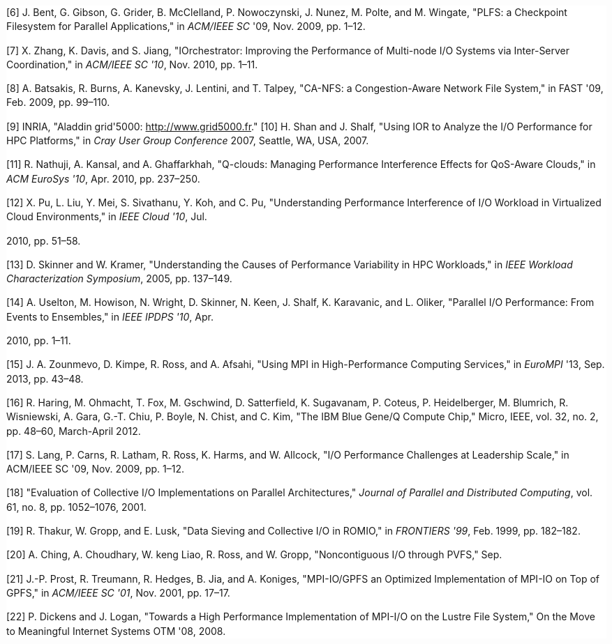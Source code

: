 [6] J. Bent, G. Gibson, G. Grider, B. McClelland, P. Nowoczynski, J. Nunez, M. Polte, and M. Wingate, "PLFS: a Checkpoint Filesystem for Parallel Applications," in *ACM/IEEE SC*
'09, Nov. 2009, pp. 1–12.

[7] X. Zhang, K. Davis, and S. Jiang, "IOrchestrator: Improving the Performance of Multi-node I/O Systems via Inter-Server Coordination," in *ACM/IEEE SC '10*, Nov. 2010, pp. 1–11.

[8] A. Batsakis, R. Burns, A. Kanevsky, J. Lentini, and T. Talpey,
"CA-NFS: a Congestion-Aware Network File System," in FAST '09, Feb. 2009, pp. 99–110.

[9] INRIA, "Aladdin grid'5000: http://www.grid5000.fr."
[10] H. Shan and J. Shalf, "Using IOR to Analyze the I/O Performance for HPC Platforms," in *Cray User Group Conference* 2007, Seattle, WA, USA, 2007.

[11] R. Nathuji, A. Kansal, and A. Ghaffarkhah, "Q-clouds:
Managing Performance Interference Effects for QoS-Aware Clouds," in *ACM EuroSys '10*, Apr. 2010, pp. 237–250.

[12] X. Pu, L. Liu, Y. Mei, S. Sivathanu, Y. Koh, and C. Pu,
"Understanding Performance Interference of I/O Workload in Virtualized Cloud Environments," in *IEEE Cloud '10*, Jul.

2010, pp. 51–58.

[13] D. Skinner and W. Kramer, "Understanding the Causes of Performance Variability in HPC Workloads," in *IEEE Workload Characterization Symposium*, 2005, pp. 137–149.

[14] A. Uselton, M. Howison, N. Wright, D. Skinner, N. Keen, J. Shalf, K. Karavanic, and L. Oliker, "Parallel I/O Performance: From Events to Ensembles," in *IEEE IPDPS '10*, Apr.

2010, pp. 1–11.

[15] J. A. Zounmevo, D. Kimpe, R. Ross, and A. Afsahi, "Using MPI in High-Performance Computing Services," in *EuroMPI*
'13, Sep. 2013, pp. 43–48.

[16] R. Haring, M. Ohmacht, T. Fox, M. Gschwind, D. Satterfield, K. Sugavanam, P. Coteus, P. Heidelberger, M. Blumrich, R. Wisniewski, A. Gara, G.-T. Chiu, P. Boyle, N. Chist, and C. Kim, "The IBM Blue Gene/Q Compute Chip," Micro, IEEE, vol. 32, no. 2, pp. 48–60, March-April 2012.

[17] S. Lang, P. Carns, R. Latham, R. Ross, K. Harms, and W. Allcock, "I/O Performance Challenges at Leadership Scale," in ACM/IEEE SC '09, Nov. 2009, pp. 1–12.

[18] "Evaluation of Collective I/O Implementations on Parallel Architectures," *Journal of Parallel and Distributed Computing*,
vol. 61, no. 8, pp. 1052–1076, 2001.

[19] R. Thakur, W. Gropp, and E. Lusk, "Data Sieving and Collective I/O in ROMIO," in *FRONTIERS '99*, Feb. 1999, pp. 182–182.

[20] A. Ching, A. Choudhary, W. keng Liao, R. Ross, and W. Gropp, "Noncontiguous I/O through PVFS," Sep.

[21] J.-P. Prost, R. Treumann, R. Hedges, B. Jia, and A. Koniges,
"MPI-IO/GPFS an Optimized Implementation of MPI-IO on Top of GPFS," in *ACM/IEEE SC '01*, Nov. 2001, pp. 17–17.

[22] P. Dickens and J. Logan, "Towards a High Performance Implementation of MPI-I/O on the Lustre File System," On the Move to Meaningful Internet Systems OTM '08, 2008.

